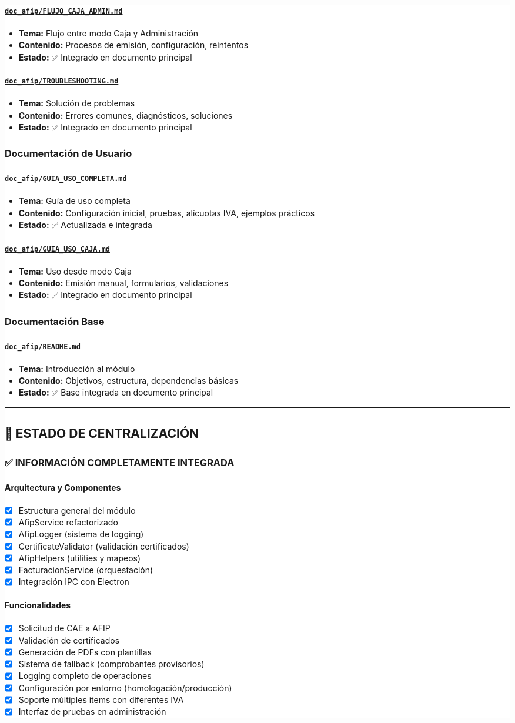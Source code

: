 #### [`doc_afip/FLUJO_CAJA_ADMIN.md`](./doc_afip/FLUJO_CAJA_ADMIN.md)
- **Tema:** Flujo entre modo Caja y Administración
- **Contenido:** Procesos de emisión, configuración, reintentos
- **Estado:** ✅ Integrado en documento principal

#### [`doc_afip/TROUBLESHOOTING.md`](./doc_afip/TROUBLESHOOTING.md)
- **Tema:** Solución de problemas
- **Contenido:** Errores comunes, diagnósticos, soluciones
- **Estado:** ✅ Integrado en documento principal

### **Documentación de Usuario**

#### [`doc_afip/GUIA_USO_COMPLETA.md`](./doc_afip/GUIA_USO_COMPLETA.md)
- **Tema:** Guía de uso completa
- **Contenido:** Configuración inicial, pruebas, alícuotas IVA, ejemplos prácticos
- **Estado:** ✅ Actualizada e integrada

#### [`doc_afip/GUIA_USO_CAJA.md`](./doc_afip/GUIA_USO_CAJA.md)
- **Tema:** Uso desde modo Caja
- **Contenido:** Emisión manual, formularios, validaciones
- **Estado:** ✅ Integrado en documento principal

### **Documentación Base**

#### [`doc_afip/README.md`](./doc_afip/README.md)
- **Tema:** Introducción al módulo
- **Contenido:** Objetivos, estructura, dependencias básicas
- **Estado:** ✅ Base integrada en documento principal

---

## 🔄 ESTADO DE CENTRALIZACIÓN

### **✅ INFORMACIÓN COMPLETAMENTE INTEGRADA**

#### **Arquitectura y Componentes**
- [x] Estructura general del módulo
- [x] AfipService refactorizado
- [x] AfipLogger (sistema de logging)
- [x] CertificateValidator (validación certificados)
- [x] AfipHelpers (utilities y mapeos)
- [x] FacturacionService (orquestación)
- [x] Integración IPC con Electron

#### **Funcionalidades**
- [x] Solicitud de CAE a AFIP
- [x] Validación de certificados
- [x] Generación de PDFs con plantillas
- [x] Sistema de fallback (comprobantes provisorios)
- [x] Logging completo de operaciones
- [x] Configuración por entorno (homologación/producción)
- [x] Soporte múltiples items con diferentes IVA
- [x] Interfaz de pruebas en administración
